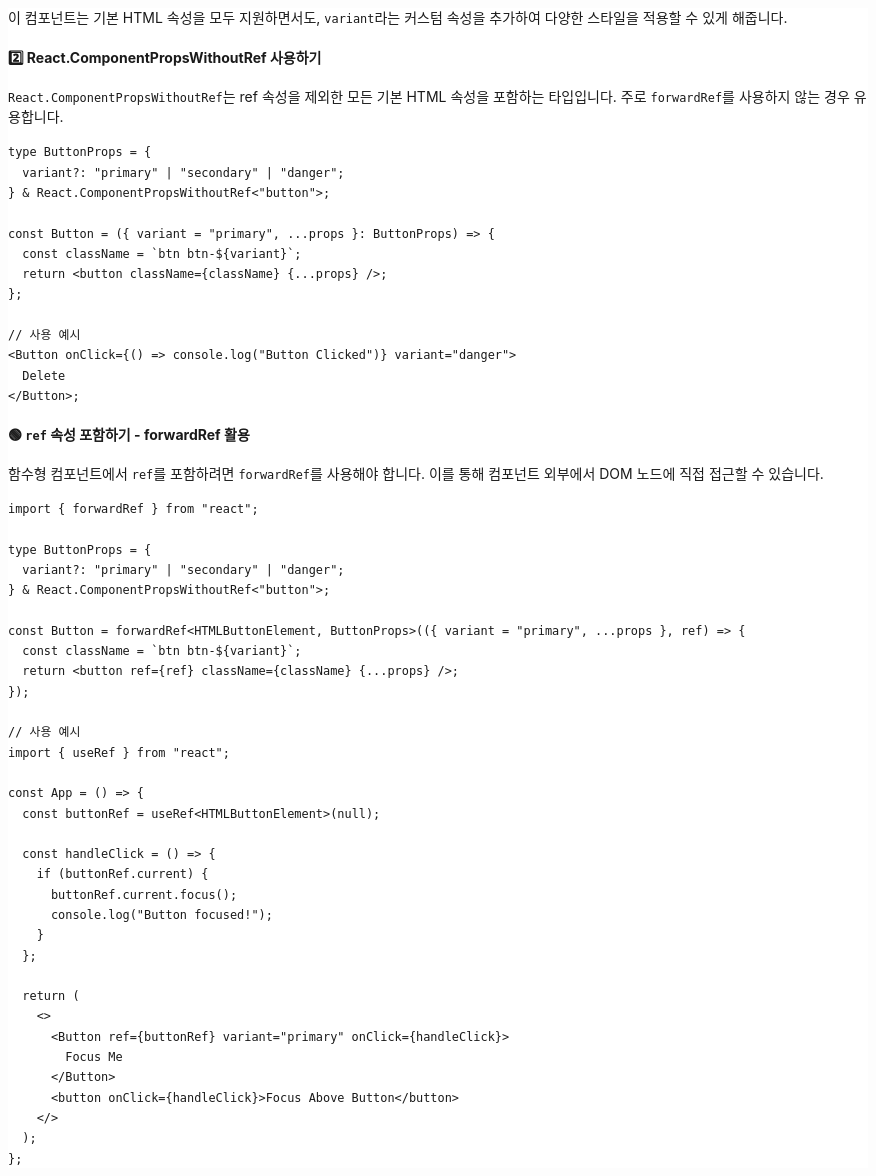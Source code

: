 이 컴포넌트는 기본 HTML 속성을 모두 지원하면서도, `variant`라는 커스텀 속성을 추가하여 다양한 스타일을 적용할 수 있게 해줍니다.

#### 2️⃣ React.ComponentPropsWithoutRef 사용하기

`React.ComponentPropsWithoutRef`는 ref 속성을 제외한 모든 기본 HTML 속성을 포함하는 타입입니다. 주로 `forwardRef`를 사용하지 않는 경우 유용합니다.

```tsx
type ButtonProps = {
  variant?: "primary" | "secondary" | "danger";
} & React.ComponentPropsWithoutRef<"button">;

const Button = ({ variant = "primary", ...props }: ButtonProps) => {
  const className = `btn btn-${variant}`;
  return <button className={className} {...props} />;
};

// 사용 예시
<Button onClick={() => console.log("Button Clicked")} variant="danger">
  Delete
</Button>;
```

#### 🟢 `ref` 속성 포함하기 - forwardRef 활용

함수형 컴포넌트에서 `ref`를 포함하려면 `forwardRef`를 사용해야 합니다. 이를 통해 컴포넌트 외부에서 DOM 노드에 직접 접근할 수 있습니다.

```tsx
import { forwardRef } from "react";

type ButtonProps = {
  variant?: "primary" | "secondary" | "danger";
} & React.ComponentPropsWithoutRef<"button">;

const Button = forwardRef<HTMLButtonElement, ButtonProps>(({ variant = "primary", ...props }, ref) => {
  const className = `btn btn-${variant}`;
  return <button ref={ref} className={className} {...props} />;
});

// 사용 예시
import { useRef } from "react";

const App = () => {
  const buttonRef = useRef<HTMLButtonElement>(null);

  const handleClick = () => {
    if (buttonRef.current) {
      buttonRef.current.focus();
      console.log("Button focused!");
    }
  };

  return (
    <>
      <Button ref={buttonRef} variant="primary" onClick={handleClick}>
        Focus Me
      </Button>
      <button onClick={handleClick}>Focus Above Button</button>
    </>
  );
};
```

